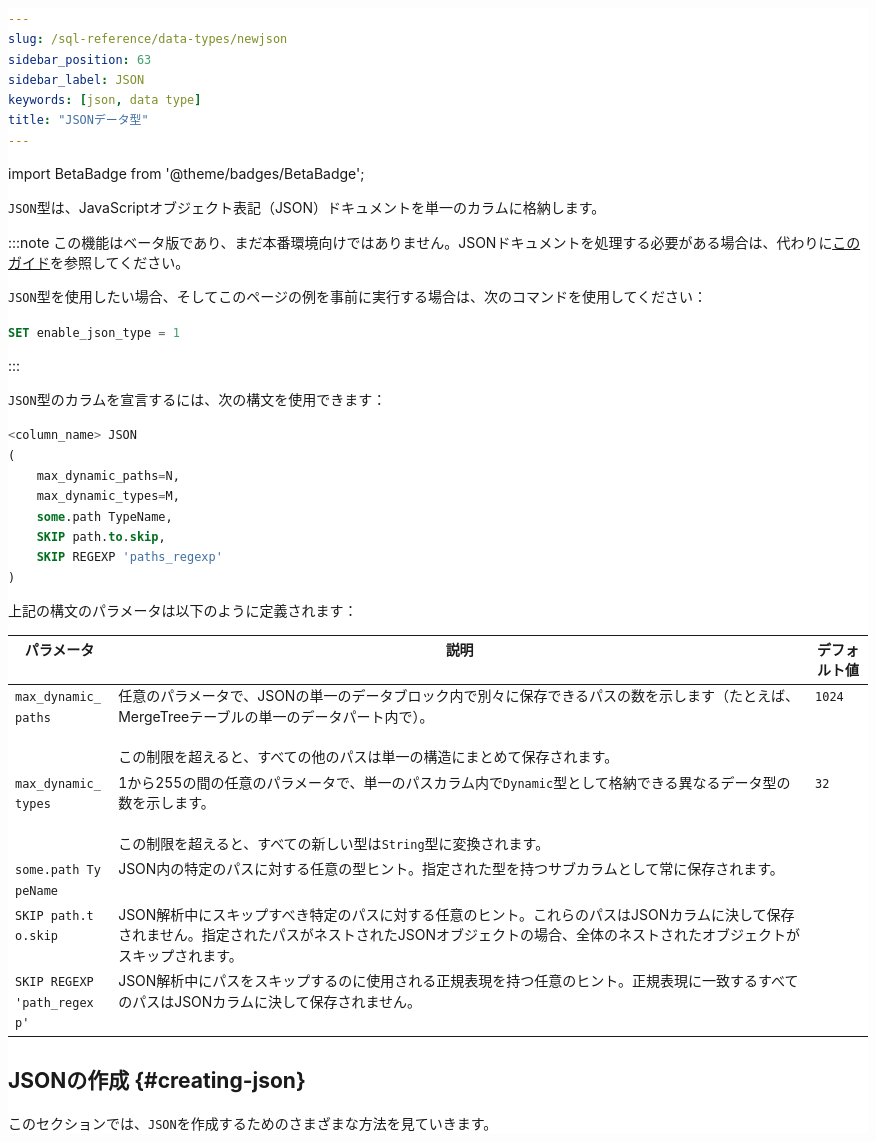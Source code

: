 ```yaml
---
slug: /sql-reference/data-types/newjson
sidebar_position: 63
sidebar_label: JSON
keywords: [json, data type]
title: "JSONデータ型"
---
```

import BetaBadge from '@theme/badges/BetaBadge';

<BetaBadge/>

`JSON`型は、JavaScriptオブジェクト表記（JSON）ドキュメントを単一のカラムに格納します。

:::note
この機能はベータ版であり、まだ本番環境向けではありません。JSONドキュメントを処理する必要がある場合は、代わりに[このガイド](/integrations/data-formats/json/overview)を参照してください。

`JSON`型を使用したい場合、そしてこのページの例を事前に実行する場合は、次のコマンドを使用してください：

```sql
SET enable_json_type = 1
```

:::

`JSON`型のカラムを宣言するには、次の構文を使用できます：

```sql
<column_name> JSON
(
    max_dynamic_paths=N, 
    max_dynamic_types=M, 
    some.path TypeName, 
    SKIP path.to.skip, 
    SKIP REGEXP 'paths_regexp'
)
```
上記の構文のパラメータは以下のように定義されます：

| パラメータ                    | 説明                                                                                                                                                                                                                                                                                                                                                       | デフォルト値 |
|-------------------------------|-------------------------------------------------------------------------------------------------------------------------------------------------------------------------------------------------------------------------------------------------------------------------------------------------------------------------------------------------------------|---------------|
| `max_dynamic_paths`           | 任意のパラメータで、JSONの単一のデータブロック内で別々に保存できるパスの数を示します（たとえば、MergeTreeテーブルの単一のデータパート内で）。 <br/><br/>この制限を超えると、すべての他のパスは単一の構造にまとめて保存されます。                                                                                                                                   | `1024`        |
| `max_dynamic_types`           | 1から255の間の任意のパラメータで、単一のパスカラム内で`Dynamic`型として格納できる異なるデータ型の数を示します。 <br/><br/>この制限を超えると、すべての新しい型は`String`型に変換されます。                                                                                                                                                           | `32`          |
| `some.path TypeName`          | JSON内の特定のパスに対する任意の型ヒント。指定された型を持つサブカラムとして常に保存されます。                                                                                                                                                                                                                                                  |               |
| `SKIP path.to.skip`           | JSON解析中にスキップすべき特定のパスに対する任意のヒント。これらのパスはJSONカラムに決して保存されません。指定されたパスがネストされたJSONオブジェクトの場合、全体のネストされたオブジェクトがスキップされます。                                                                                                                                              |               |
| `SKIP REGEXP 'path_regexp'`   | JSON解析中にパスをスキップするのに使用される正規表現を持つ任意のヒント。正規表現に一致するすべてのパスはJSONカラムに決して保存されません。                                                                                                                                                                                                                                           |               |

## JSONの作成 {#creating-json}

このセクションでは、`JSON`を作成するためのさまざまな方法を見ていきます。
